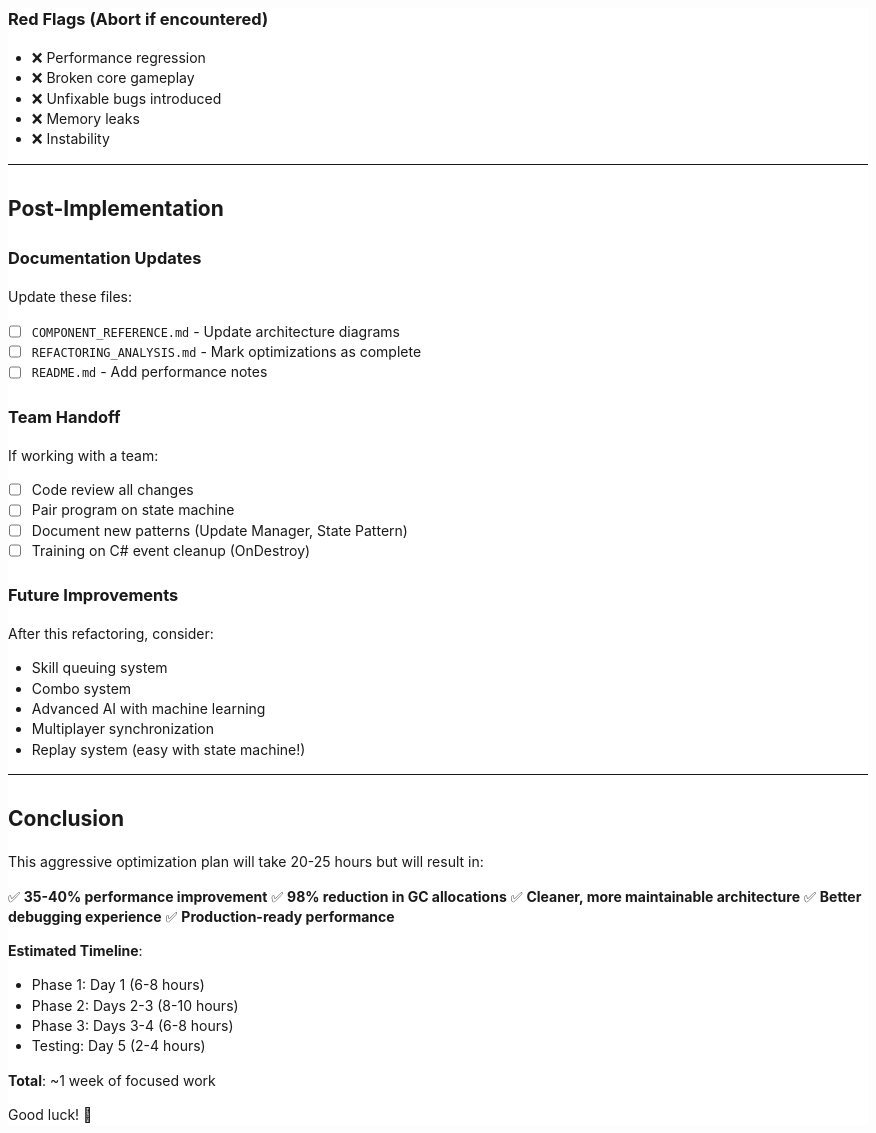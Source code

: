### Red Flags (Abort if encountered)
- ❌ Performance regression
- ❌ Broken core gameplay
- ❌ Unfixable bugs introduced
- ❌ Memory leaks
- ❌ Instability

---

## Post-Implementation

### Documentation Updates

Update these files:
- [ ] `COMPONENT_REFERENCE.md` - Update architecture diagrams
- [ ] `REFACTORING_ANALYSIS.md` - Mark optimizations as complete
- [ ] `README.md` - Add performance notes

### Team Handoff

If working with a team:
- [ ] Code review all changes
- [ ] Pair program on state machine
- [ ] Document new patterns (Update Manager, State Pattern)
- [ ] Training on C# event cleanup (OnDestroy)

### Future Improvements

After this refactoring, consider:
- Skill queuing system
- Combo system
- Advanced AI with machine learning
- Multiplayer synchronization
- Replay system (easy with state machine!)

---

## Conclusion

This aggressive optimization plan will take 20-25 hours but will result in:

✅ **35-40% performance improvement**
✅ **98% reduction in GC allocations**
✅ **Cleaner, more maintainable architecture**
✅ **Better debugging experience**
✅ **Production-ready performance**

**Estimated Timeline**:
- Phase 1: Day 1 (6-8 hours)
- Phase 2: Days 2-3 (8-10 hours)
- Phase 3: Days 3-4 (6-8 hours)
- Testing: Day 5 (2-4 hours)

**Total**: ~1 week of focused work

Good luck! 🚀
